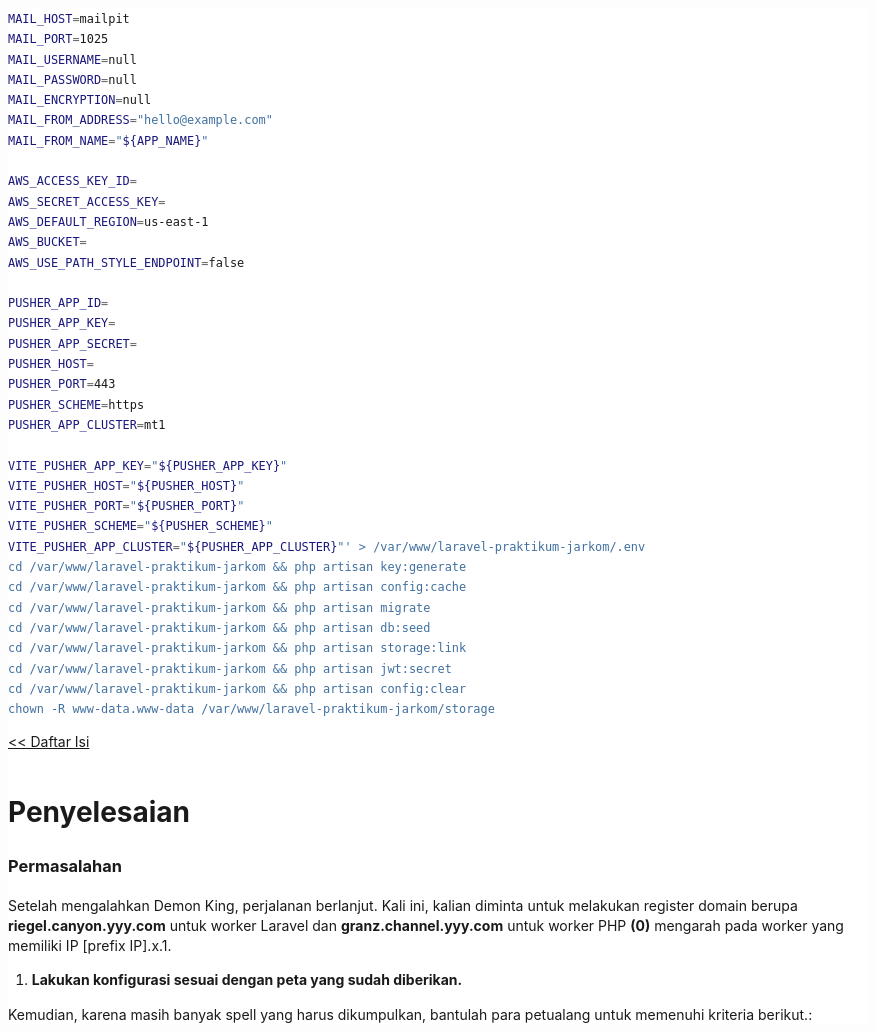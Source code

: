 ```bash
MAIL_HOST=mailpit
MAIL_PORT=1025
MAIL_USERNAME=null
MAIL_PASSWORD=null
MAIL_ENCRYPTION=null
MAIL_FROM_ADDRESS="hello@example.com"
MAIL_FROM_NAME="${APP_NAME}"

AWS_ACCESS_KEY_ID=
AWS_SECRET_ACCESS_KEY=
AWS_DEFAULT_REGION=us-east-1
AWS_BUCKET=
AWS_USE_PATH_STYLE_ENDPOINT=false

PUSHER_APP_ID=
PUSHER_APP_KEY=
PUSHER_APP_SECRET=
PUSHER_HOST=
PUSHER_PORT=443
PUSHER_SCHEME=https
PUSHER_APP_CLUSTER=mt1

VITE_PUSHER_APP_KEY="${PUSHER_APP_KEY}"
VITE_PUSHER_HOST="${PUSHER_HOST}"
VITE_PUSHER_PORT="${PUSHER_PORT}"
VITE_PUSHER_SCHEME="${PUSHER_SCHEME}"
VITE_PUSHER_APP_CLUSTER="${PUSHER_APP_CLUSTER}"' > /var/www/laravel-praktikum-jarkom/.env
cd /var/www/laravel-praktikum-jarkom && php artisan key:generate
cd /var/www/laravel-praktikum-jarkom && php artisan config:cache
cd /var/www/laravel-praktikum-jarkom && php artisan migrate
cd /var/www/laravel-praktikum-jarkom && php artisan db:seed
cd /var/www/laravel-praktikum-jarkom && php artisan storage:link
cd /var/www/laravel-praktikum-jarkom && php artisan jwt:secret
cd /var/www/laravel-praktikum-jarkom && php artisan config:clear
chown -R www-data.www-data /var/www/laravel-praktikum-jarkom/storage
```

[<< Daftar Isi](#daftar-isi)

# Penyelesaian

### Permasalahan

Setelah mengalahkan Demon King, perjalanan berlanjut. Kali ini, kalian diminta untuk melakukan register domain berupa **riegel.canyon.yyy.com** untuk worker Laravel dan **granz.channel.yyy.com** untuk worker PHP **(0)** mengarah pada worker yang memiliki IP [prefix IP].x.1.

1. **Lakukan konfigurasi sesuai dengan peta yang sudah diberikan.**

Kemudian, karena masih banyak spell yang harus dikumpulkan, bantulah para petualang untuk memenuhi kriteria berikut.:
